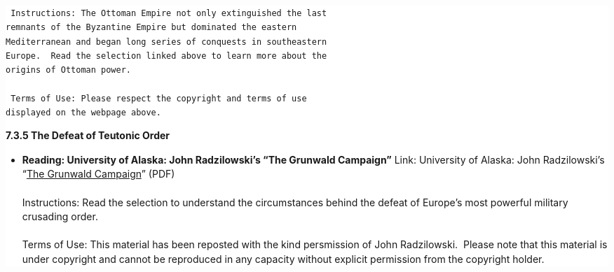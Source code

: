      Instructions: The Ottoman Empire not only extinguished the last
    remnants of the Byzantine Empire but dominated the eastern
    Mediterranean and began long series of conquests in southeastern
    Europe.  Read the selection linked above to learn more about the
    origins of Ottoman power.  
        
     Terms of Use: Please respect the copyright and terms of use
    displayed on the webpage above.

**7.3.5 The Defeat of Teutonic Order** <span id="7.3.5"></span> 
-   **Reading: University of Alaska: John Radzilowski’s “The Grunwald
    Campaign”**
    Link: University of Alaska: John Radzilowski’s “[The Grunwald
    Campaign](https://resources.saylor.org/wwwresources/archived/site/wp-content/uploads/2011/09/Grunwald.pdf)”
    (PDF)  
        
     Instructions: Read the selection to understand the circumstances
    behind the defeat of Europe’s most powerful military crusading
    order.  
        
     Terms of Use: This material has been reposted with the kind
    persmission of John Radzilowski.  Please note that this material is
    under copyright and cannot be reproduced in any capacity without
    explicit permission from the copyright holder.  


